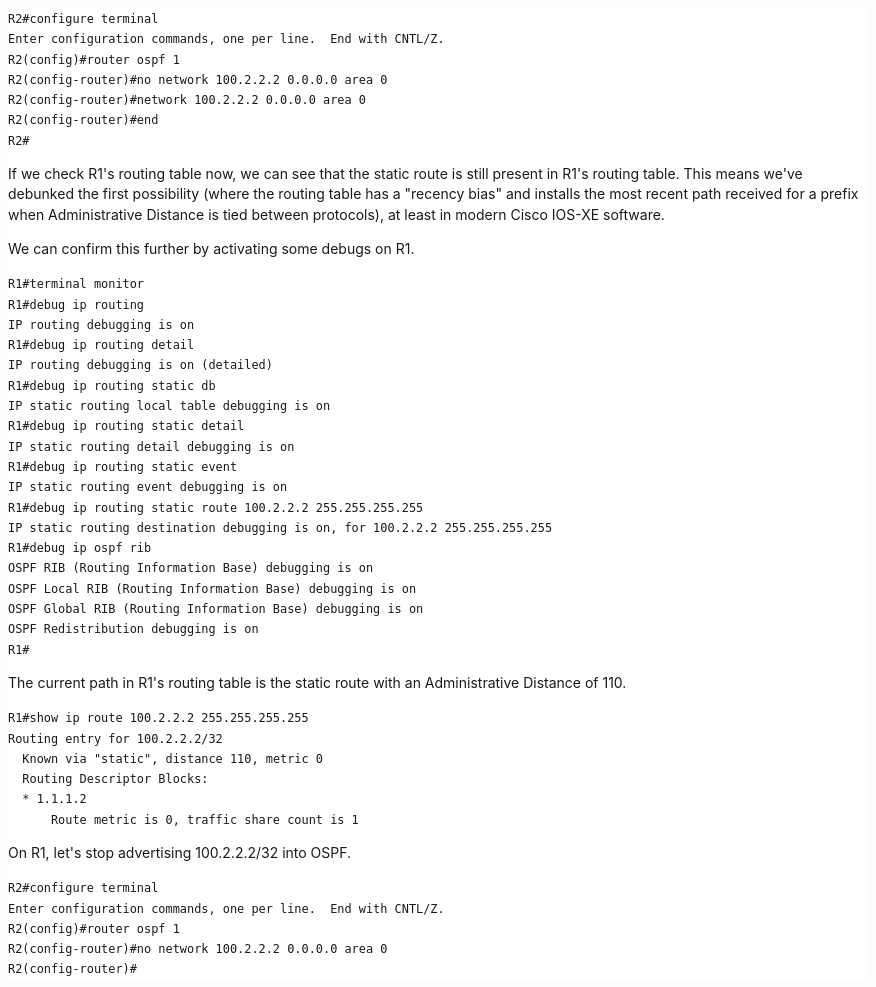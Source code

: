 ```
R2#configure terminal
Enter configuration commands, one per line.  End with CNTL/Z.
R2(config)#router ospf 1
R2(config-router)#no network 100.2.2.2 0.0.0.0 area 0
R2(config-router)#network 100.2.2.2 0.0.0.0 area 0
R2(config-router)#end
R2#
```

If we check R1's routing table now, we can see that the static route is still present in R1's routing table. This means we've debunked the first possibility (where the routing table has a "recency bias" and installs the most recent path received for a prefix when Administrative Distance is tied between protocols), at least in modern Cisco IOS-XE software.

We can confirm this further by activating some debugs on R1.

```
R1#terminal monitor
R1#debug ip routing
IP routing debugging is on
R1#debug ip routing detail
IP routing debugging is on (detailed)
R1#debug ip routing static db
IP static routing local table debugging is on
R1#debug ip routing static detail
IP static routing detail debugging is on
R1#debug ip routing static event
IP static routing event debugging is on
R1#debug ip routing static route 100.2.2.2 255.255.255.255
IP static routing destination debugging is on, for 100.2.2.2 255.255.255.255
R1#debug ip ospf rib
OSPF RIB (Routing Information Base) debugging is on
OSPF Local RIB (Routing Information Base) debugging is on
OSPF Global RIB (Routing Information Base) debugging is on
OSPF Redistribution debugging is on
R1#
```

The current path in R1's routing table is the static route with an Administrative Distance of 110.

```
R1#show ip route 100.2.2.2 255.255.255.255
Routing entry for 100.2.2.2/32
  Known via "static", distance 110, metric 0
  Routing Descriptor Blocks:
  * 1.1.1.2
      Route metric is 0, traffic share count is 1
```

On R1, let's stop advertising 100.2.2.2/32 into OSPF.

```
R2#configure terminal
Enter configuration commands, one per line.  End with CNTL/Z.
R2(config)#router ospf 1
R2(config-router)#no network 100.2.2.2 0.0.0.0 area 0
R2(config-router)#
```
